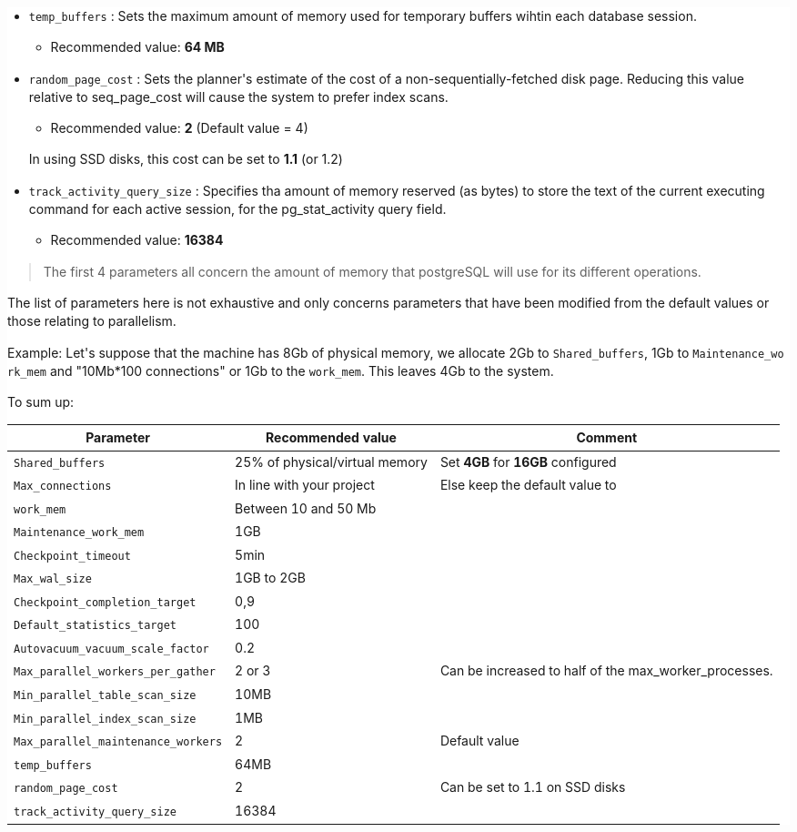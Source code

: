 - `temp_buffers` : Sets the maximum amount of memory used for temporary buffers wihtin each database session.
  - Recommended value: **64 MB**

- `random_page_cost` : Sets the planner's estimate of the cost of a non-sequentially-fetched  disk page. Reducing this value relative to seq_page_cost will cause the system to prefer index scans.
  - Recommended value: **2** (Default value = 4)

  In using SSD disks, this cost can be set to **1.1** (or 1.2)

- `track_activity_query_size` : Specifies tha amount of memory reserved (as bytes) to store the text of the current executing command for each active session, for the pg_stat_activity query field.  
  - Recommended value:  **16384**

> The first 4 parameters all concern the amount of memory that postgreSQL will use for its different operations.

The list of parameters here is not exhaustive and only concerns parameters that have been modified from the default values or those relating to parallelism.

Example: Let's suppose that the machine has 8Gb of physical memory, we allocate 2Gb to `Shared_buffers`, 1Gb to `Maintenance_work_mem` and "10Mb*100 connections" or 1Gb to the `work_mem`. This leaves 4Gb to the system.

To sum up:

| Parameter                          | Recommended value              | Comment                                               |
| ---------------------------------- | ------------------------------ | ----------------------------------------------------- |
| `Shared_buffers`                   | 25% of physical/virtual memory | Set **4GB** for **16GB** configured                   |
| `Max_connections`                  | In line with your project      | Else keep the default value to                        |
| `work_mem`                         | Between 10 and 50 Mb           |                                                       |
| `Maintenance_work_mem`             | 1GB                            |                                                       |
| `Checkpoint_timeout`               | 5min                           |                                                       |
| `Max_wal_size`                     | 1GB to 2GB                     |                                                       |
| `Checkpoint_completion_target`     | 0,9                            |                                                       |
| `Default_statistics_target`        | 100                            |                                                       |
| `Autovacuum_vacuum_scale_factor`   | 0.2                            |                                                       |
| `Max_parallel_workers_per_gather`  | 2 or 3                         | Can be increased to half of the max_worker_processes. |
| `Min_parallel_table_scan_size`     | 10MB                           |                                                       |
| `Min_parallel_index_scan_size`     | 1MB                            |                                                       |
| `Max_parallel_maintenance_workers` | 2                              | Default value                                         |
| `temp_buffers`                     | 64MB                           |                                                       |
| `random_page_cost`                 | 2                              | Can be set to 1.1 on SSD disks                        |
| `track_activity_query_size`        | 16384                          |                                                       |
